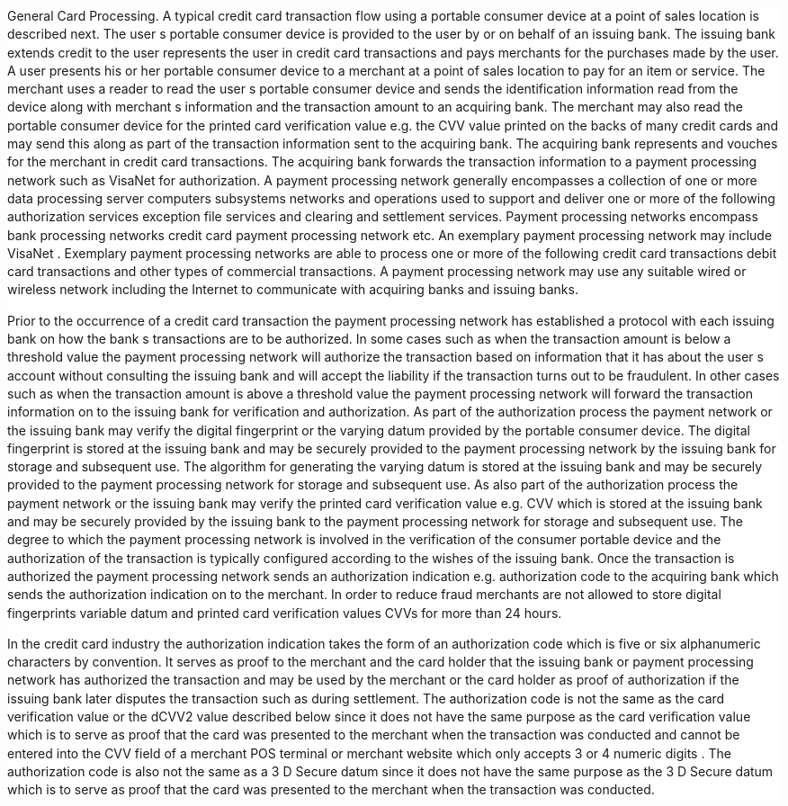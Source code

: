 General Card Processing. A typical credit card transaction flow using a portable consumer device at a point of sales location is described next. The user s portable consumer device is provided to the user by or on behalf of an issuing bank. The issuing bank extends credit to the user represents the user in credit card transactions and pays merchants for the purchases made by the user. A user presents his or her portable consumer device to a merchant at a point of sales location to pay for an item or service. The merchant uses a reader to read the user s portable consumer device and sends the identification information read from the device along with merchant s information and the transaction amount to an acquiring bank. The merchant may also read the portable consumer device for the printed card verification value e.g. the CVV value printed on the backs of many credit cards and may send this along as part of the transaction information sent to the acquiring bank. The acquiring bank represents and vouches for the merchant in credit card transactions. The acquiring bank forwards the transaction information to a payment processing network such as VisaNet for authorization. A payment processing network generally encompasses a collection of one or more data processing server computers subsystems networks and operations used to support and deliver one or more of the following authorization services exception file services and clearing and settlement services. Payment processing networks encompass bank processing networks credit card payment processing network etc. An exemplary payment processing network may include VisaNet . Exemplary payment processing networks are able to process one or more of the following credit card transactions debit card transactions and other types of commercial transactions. A payment processing network may use any suitable wired or wireless network including the Internet to communicate with acquiring banks and issuing banks.

Prior to the occurrence of a credit card transaction the payment processing network has established a protocol with each issuing bank on how the bank s transactions are to be authorized. In some cases such as when the transaction amount is below a threshold value the payment processing network will authorize the transaction based on information that it has about the user s account without consulting the issuing bank and will accept the liability if the transaction turns out to be fraudulent. In other cases such as when the transaction amount is above a threshold value the payment processing network will forward the transaction information on to the issuing bank for verification and authorization. As part of the authorization process the payment network or the issuing bank may verify the digital fingerprint or the varying datum provided by the portable consumer device. The digital fingerprint is stored at the issuing bank and may be securely provided to the payment processing network by the issuing bank for storage and subsequent use. The algorithm for generating the varying datum is stored at the issuing bank and may be securely provided to the payment processing network for storage and subsequent use. As also part of the authorization process the payment network or the issuing bank may verify the printed card verification value e.g. CVV which is stored at the issuing bank and may be securely provided by the issuing bank to the payment processing network for storage and subsequent use. The degree to which the payment processing network is involved in the verification of the consumer portable device and the authorization of the transaction is typically configured according to the wishes of the issuing bank. Once the transaction is authorized the payment processing network sends an authorization indication e.g. authorization code to the acquiring bank which sends the authorization indication on to the merchant. In order to reduce fraud merchants are not allowed to store digital fingerprints variable datum and printed card verification values CVVs for more than 24 hours.

In the credit card industry the authorization indication takes the form of an authorization code which is five or six alphanumeric characters by convention. It serves as proof to the merchant and the card holder that the issuing bank or payment processing network has authorized the transaction and may be used by the merchant or the card holder as proof of authorization if the issuing bank later disputes the transaction such as during settlement. The authorization code is not the same as the card verification value or the dCVV2 value described below since it does not have the same purpose as the card verification value which is to serve as proof that the card was presented to the merchant when the transaction was conducted and cannot be entered into the CVV field of a merchant POS terminal or merchant website which only accepts 3 or 4 numeric digits . The authorization code is also not the same as a 3 D Secure datum since it does not have the same purpose as the 3 D Secure datum which is to serve as proof that the card was presented to the merchant when the transaction was conducted.
